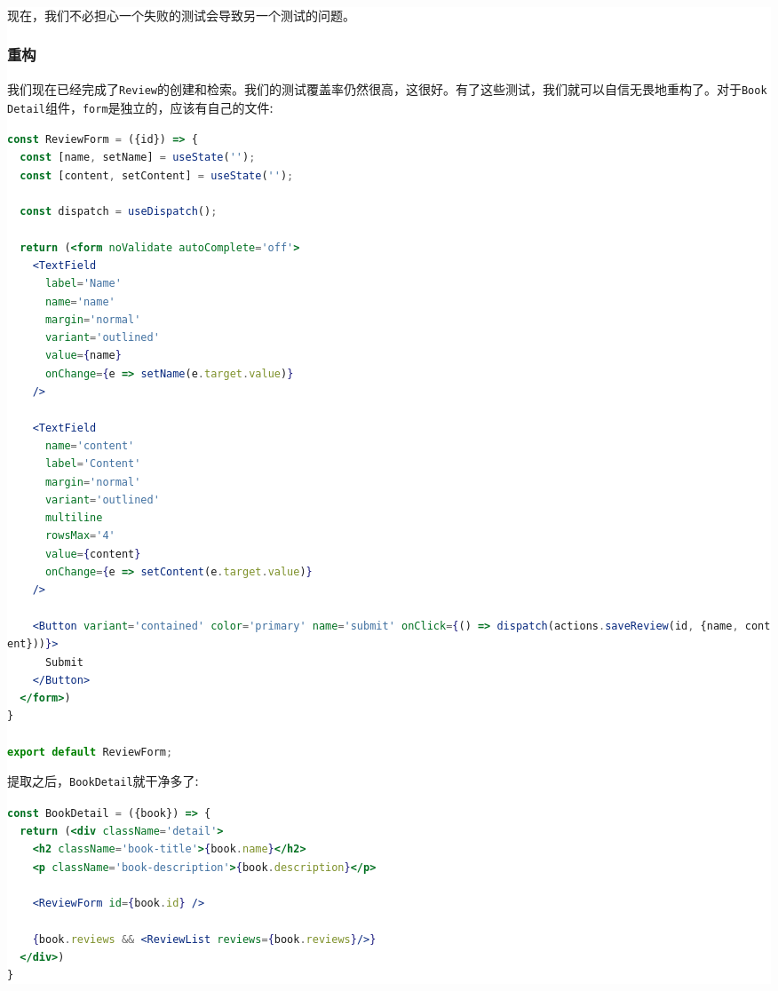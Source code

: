 现在，我们不必担心一个失败的测试会导致另一个测试的问题。

### 重构

我们现在已经完成了`Review`的创建和检索。我们的测试覆盖率仍然很高，这很好。有了这些测试，我们就可以自信无畏地重构了。对于`BookDetail`组件，`form`是独立的，应该有自己的文件:

```jsx
const ReviewForm = ({id}) => {
  const [name, setName] = useState('');
  const [content, setContent] = useState('');

  const dispatch = useDispatch();

  return (<form noValidate autoComplete='off'>
    <TextField
      label='Name'
      name='name'
      margin='normal'
      variant='outlined'
      value={name}
      onChange={e => setName(e.target.value)}
    />

    <TextField
      name='content'
      label='Content'
      margin='normal'
      variant='outlined'
      multiline
      rowsMax='4'
      value={content}
      onChange={e => setContent(e.target.value)}
    />

    <Button variant='contained' color='primary' name='submit' onClick={() => dispatch(actions.saveReview(id, {name, content}))}>
      Submit
    </Button>
  </form>)
}

export default ReviewForm;

```

提取之后，`BookDetail`就干净多了:

```jsx
const BookDetail = ({book}) => {
  return (<div className='detail'>
    <h2 className='book-title'>{book.name}</h2>
    <p className='book-description'>{book.description}</p>

    <ReviewForm id={book.id} />

    {book.reviews && <ReviewList reviews={book.reviews}/>}
  </div>)
}

```
